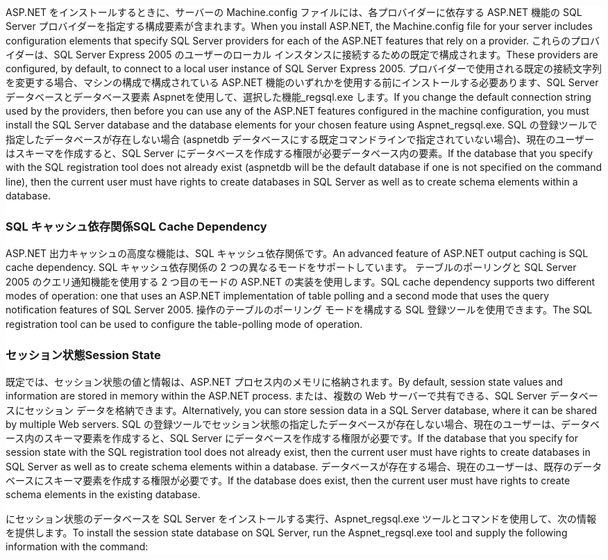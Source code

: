 <span data-ttu-id="0c4ef-338">ASP.NET をインストールするときに、サーバーの Machine.config ファイルには、各プロバイダーに依存する ASP.NET 機能の SQL Server プロバイダーを指定する構成要素が含まれます。</span><span class="sxs-lookup"><span data-stu-id="0c4ef-338">When you install ASP.NET, the Machine.config file for your server includes configuration elements that specify SQL Server providers for each of the ASP.NET features that rely on a provider.</span></span> <span data-ttu-id="0c4ef-339">これらのプロバイダーは、SQL Server Express 2005 のユーザーのローカル インスタンスに接続するための既定で構成されます。</span><span class="sxs-lookup"><span data-stu-id="0c4ef-339">These providers are configured, by default, to connect to a local user instance of SQL Server Express 2005.</span></span> <span data-ttu-id="0c4ef-340">プロバイダーで使用される既定の接続文字列を変更する場合、マシンの構成で構成されている ASP.NET 機能のいずれかを使用する前にインストールする必要あります、SQL Server データベースとデータベース要素 Aspnetを使用して、選択した機能\_regsql.exe します。</span><span class="sxs-lookup"><span data-stu-id="0c4ef-340">If you change the default connection string used by the providers, then before you can use any of the ASP.NET features configured in the machine configuration, you must install the SQL Server database and the database elements for your chosen feature using Aspnet\_regsql.exe.</span></span> <span data-ttu-id="0c4ef-341">SQL の登録ツールで指定したデータベースが存在しない場合 (aspnetdb データベースにする既定コマンドラインで指定されていない場合)、現在のユーザーはスキーマを作成すると、SQL Server にデータベースを作成する権限が必要データベース内の要素。</span><span class="sxs-lookup"><span data-stu-id="0c4ef-341">If the database that you specify with the SQL registration tool does not already exist (aspnetdb will be the default database if one is not specified on the command line), then the current user must have rights to create databases in SQL Server as well as to create schema elements within a database.</span></span>

### <a name="sql-cache-dependency"></a><span data-ttu-id="0c4ef-342">SQL キャッシュ依存関係</span><span class="sxs-lookup"><span data-stu-id="0c4ef-342">SQL Cache Dependency</span></span>

<span data-ttu-id="0c4ef-343">ASP.NET 出力キャッシュの高度な機能は、SQL キャッシュ依存関係です。</span><span class="sxs-lookup"><span data-stu-id="0c4ef-343">An advanced feature of ASP.NET output caching is SQL cache dependency.</span></span> <span data-ttu-id="0c4ef-344">SQL キャッシュ依存関係の 2 つの異なるモードをサポートしています。 テーブルのポーリングと SQL Server 2005 のクエリ通知機能を使用する 2 つ目のモードの ASP.NET の実装を使用します。</span><span class="sxs-lookup"><span data-stu-id="0c4ef-344">SQL cache dependency supports two different modes of operation: one that uses an ASP.NET implementation of table polling and a second mode that uses the query notification features of SQL Server 2005.</span></span> <span data-ttu-id="0c4ef-345">操作のテーブルのポーリング モードを構成する SQL 登録ツールを使用できます。</span><span class="sxs-lookup"><span data-stu-id="0c4ef-345">The SQL registration tool can be used to configure the table-polling mode of operation.</span></span>

### <a name="session-state"></a><span data-ttu-id="0c4ef-346">セッション状態</span><span class="sxs-lookup"><span data-stu-id="0c4ef-346">Session State</span></span>

<span data-ttu-id="0c4ef-347">既定では、セッション状態の値と情報は、ASP.NET プロセス内のメモリに格納されます。</span><span class="sxs-lookup"><span data-stu-id="0c4ef-347">By default, session state values and information are stored in memory within the ASP.NET process.</span></span> <span data-ttu-id="0c4ef-348">または、複数の Web サーバーで共有できる、SQL Server データベースにセッション データを格納できます。</span><span class="sxs-lookup"><span data-stu-id="0c4ef-348">Alternatively, you can store session data in a SQL Server database, where it can be shared by multiple Web servers.</span></span> <span data-ttu-id="0c4ef-349">SQL の登録ツールでセッション状態の指定したデータベースが存在しない場合、現在のユーザーは、データベース内のスキーマ要素を作成すると、SQL Server にデータベースを作成する権限が必要です。</span><span class="sxs-lookup"><span data-stu-id="0c4ef-349">If the database that you specify for session state with the SQL registration tool does not already exist, then the current user must have rights to create databases in SQL Server as well as to create schema elements within a database.</span></span> <span data-ttu-id="0c4ef-350">データベースが存在する場合、現在のユーザーは、既存のデータベースにスキーマ要素を作成する権限が必要です。</span><span class="sxs-lookup"><span data-stu-id="0c4ef-350">If the database does exist, then the current user must have rights to create schema elements in the existing database.</span></span>

<span data-ttu-id="0c4ef-351">にセッション状態のデータベースを SQL Server をインストールする実行、Aspnet\_regsql.exe ツールとコマンドを使用して、次の情報を提供します。</span><span class="sxs-lookup"><span data-stu-id="0c4ef-351">To install the session state database on SQL Server, run the Aspnet\_regsql.exe tool and supply the following information with the command:</span></span>
